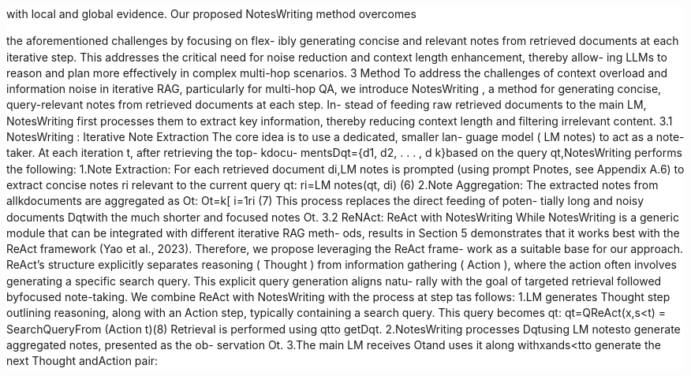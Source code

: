 with local and global evidence.
Our proposed NotesWriting method overcomes

the aforementioned challenges by focusing on flex-
ibly generating concise and relevant notes from
retrieved documents at each iterative step. This
addresses the critical need for noise reduction
and context length enhancement, thereby allow-
ing LLMs to reason and plan more effectively in
complex multi-hop scenarios.
3 Method
To address the challenges of context overload and
information noise in iterative RAG, particularly
for multi-hop QA, we introduce NotesWriting ,
a method for generating concise, query-relevant
notes from retrieved documents at each step. In-
stead of feeding raw retrieved documents to the
main LM, NotesWriting first processes them to
extract key information, thereby reducing context
length and filtering irrelevant content.
3.1 NotesWriting : Iterative Note Extraction
The core idea is to use a dedicated, smaller lan-
guage model ( LM notes) to act as a note-taker. At
each iteration t, after retrieving the top- kdocu-
mentsDqt={d1, d2, . . . , d k}based on the query
qt,NotesWriting performs the following:
1.Note Extraction: For each retrieved document
di,LM notes is prompted (using prompt Pnotes,
see Appendix A.6) to extract concise notes ri
relevant to the current query qt:
ri=LM notes(qt, di) (6)
2.Note Aggregation: The extracted notes from
allkdocuments are aggregated as Ot:
Ot=k[
i=1ri (7)
This process replaces the direct feeding of poten-
tially long and noisy documents Dqtwith the much
shorter and focused notes Ot.
3.2 ReNAct: ReAct with NotesWriting
While NotesWriting is a generic module that can
be integrated with different iterative RAG meth-
ods, results in Section 5 demonstrates that it works
best with the ReAct framework (Yao et al., 2023).
Therefore, we propose leveraging the ReAct frame-
work as a suitable base for our approach. ReAct’s
structure explicitly separates reasoning ( Thought )
from information gathering ( Action ), where the
action often involves generating a specific search
query. This explicit query generation aligns natu-
rally with the goal of targeted retrieval followed byfocused note-taking.
We combine ReAct with NotesWriting with the
process at step tas follows:
1.LM generates Thought step outlining reasoning,
along with an Action step, typically containing
a search query. This query becomes qt:
qt=QReAct(x,s<t) =
SearchQueryFrom (Action t)(8)
Retrieval is performed using qtto getDqt.
2.NotesWriting processes Dqtusing LM notesto
generate aggregated notes, presented as the ob-
servation Ot.
3.The main LM receives Otand uses it along
withxands<tto generate the next Thought
andAction pair: